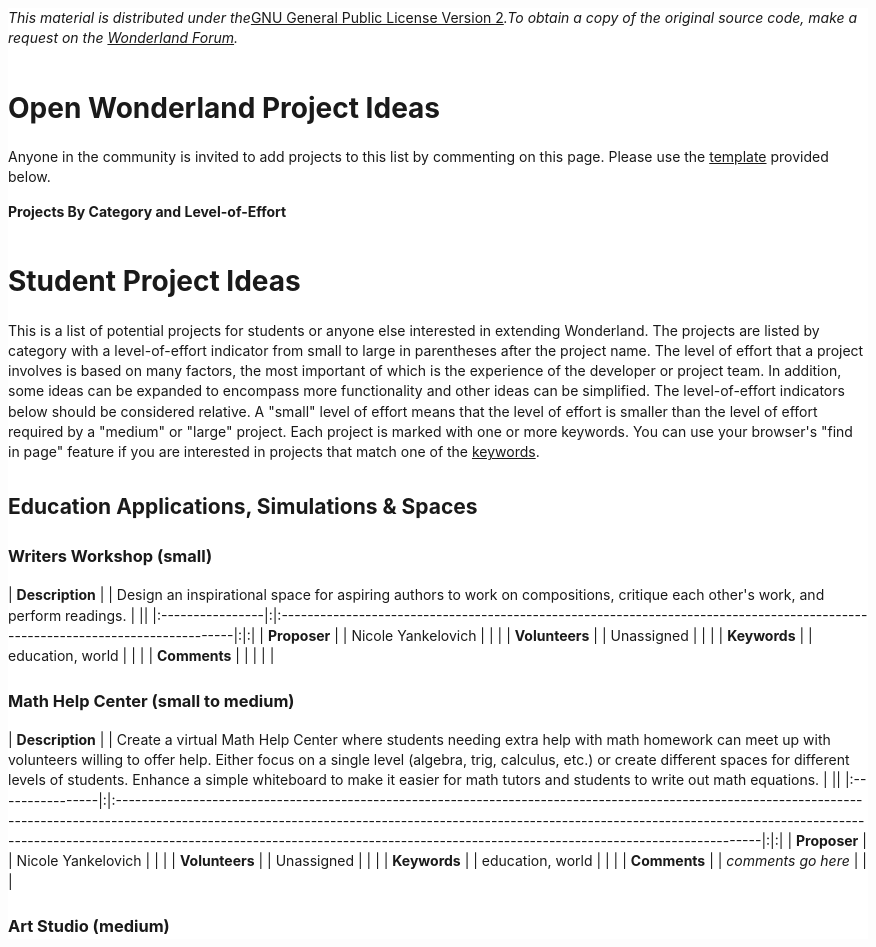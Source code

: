 _This material is distributed under the_<a href='http://www.gnu.org/licenses/gpl-2.0.html'>GNU General Public License Version 2</a>_._To obtain a copy of the original source code, make a request on the <a href='http://forums.java.net/jive/forum.jspa?forumID=112'>Wonderland Forum</a>_._

# Open Wonderland Project Ideas #

Anyone in the community is invited to add projects to this list by commenting on this page. Please use the [template](#Template.md) provided below.

**Projects By Category and Level-of-Effort**



# Student Project Ideas #

This is a list of potential projects for students or anyone else interested in extending Wonderland. The projects are listed by category with a level-of-effort indicator from small to large in parentheses after the project name. The level of effort that a project involves is based on many factors, the most important of which is the experience of the developer or project team. In addition, some ideas can be expanded to encompass more functionality and other ideas can be simplified. The level-of-effort indicators below should be considered relative. A "small" level of effort means that the level of effort is smaller than the level of effort required by a "medium" or "large" project. Each project is marked with one or more keywords. You can use your browser's "find in page" feature if you are interested in projects that match one of the [keywords](#Keywords.md).

## Education Applications, Simulations & Spaces ##

### Writers Workshop (small) ###
| **Description** | | Design an inspirational space for aspiring authors to work on compositions, critique each other's work, and perform readings. | ||
|:----------------|:|:------------------------------------------------------------------------------------------------------------------------------|:|:|
| **Proposer** | | Nicole Yankelovich | |  |
| **Volunteers** | | Unassigned | |  |
| **Keywords** | | education, world | |  |
| **Comments** | |  | |  |

### Math Help Center (small to medium) ###
| **Description** | | Create a virtual Math Help Center where students needing extra help with math homework can meet up with volunteers willing to offer help. Either focus on a single level (algebra, trig, calculus, etc.) or create different spaces for different levels of students. Enhance a simple whiteboard to make it easier for math tutors and students to write out math equations. | ||
|:----------------|:|:------------------------------------------------------------------------------------------------------------------------------------------------------------------------------------------------------------------------------------------------------------------------------------------------------------------------------------------------------------------------------|:|:|
| **Proposer** | | Nicole Yankelovich | |  |
| **Volunteers** | | Unassigned | |  |
| **Keywords** | | education, world | |  |
| **Comments** | | _comments go here_ | |  |

### Art Studio (medium) ###
